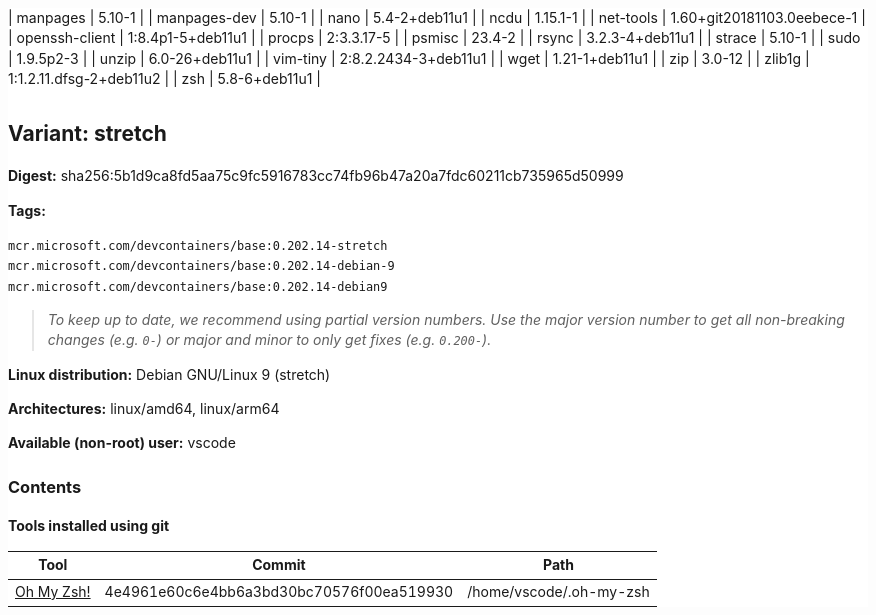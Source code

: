 | manpages | 5.10-1 |
| manpages-dev | 5.10-1 |
| nano | 5.4-2+deb11u1 |
| ncdu | 1.15.1-1 |
| net-tools | 1.60+git20181103.0eebece-1 |
| openssh-client | 1:8.4p1-5+deb11u1 |
| procps | 2:3.3.17-5 |
| psmisc | 23.4-2 |
| rsync | 3.2.3-4+deb11u1 |
| strace | 5.10-1 |
| sudo | 1.9.5p2-3 |
| unzip | 6.0-26+deb11u1 |
| vim-tiny | 2:8.2.2434-3+deb11u1 |
| wget | 1.21-1+deb11u1 |
| zip | 3.0-12 |
| zlib1g | 1:1.2.11.dfsg-2+deb11u2 |
| zsh | 5.8-6+deb11u1 |

## Variant: stretch

**Digest:** sha256:5b1d9ca8fd5aa75c9fc5916783cc74fb96b47a20a7fdc60211cb735965d50999

**Tags:**
```
mcr.microsoft.com/devcontainers/base:0.202.14-stretch
mcr.microsoft.com/devcontainers/base:0.202.14-debian-9
mcr.microsoft.com/devcontainers/base:0.202.14-debian9
```
> *To keep up to date, we recommend using partial version numbers. Use the major version number to get all non-breaking changes (e.g. `0-`) or major and minor to only get fixes (e.g. `0.200-`).*

**Linux distribution:** Debian GNU/Linux 9 (stretch)

**Architectures:** linux/amd64, linux/arm64

**Available (non-root) user:** vscode

### Contents
**Tools installed using git**

| Tool | Commit | Path |
|------|--------|------|
| [Oh My Zsh!](https://github.com/ohmyzsh/ohmyzsh) | 4e4961e60c6e4bb6a3bd30bc70576f00ea519930 | /home/vscode/.oh-my-zsh |
